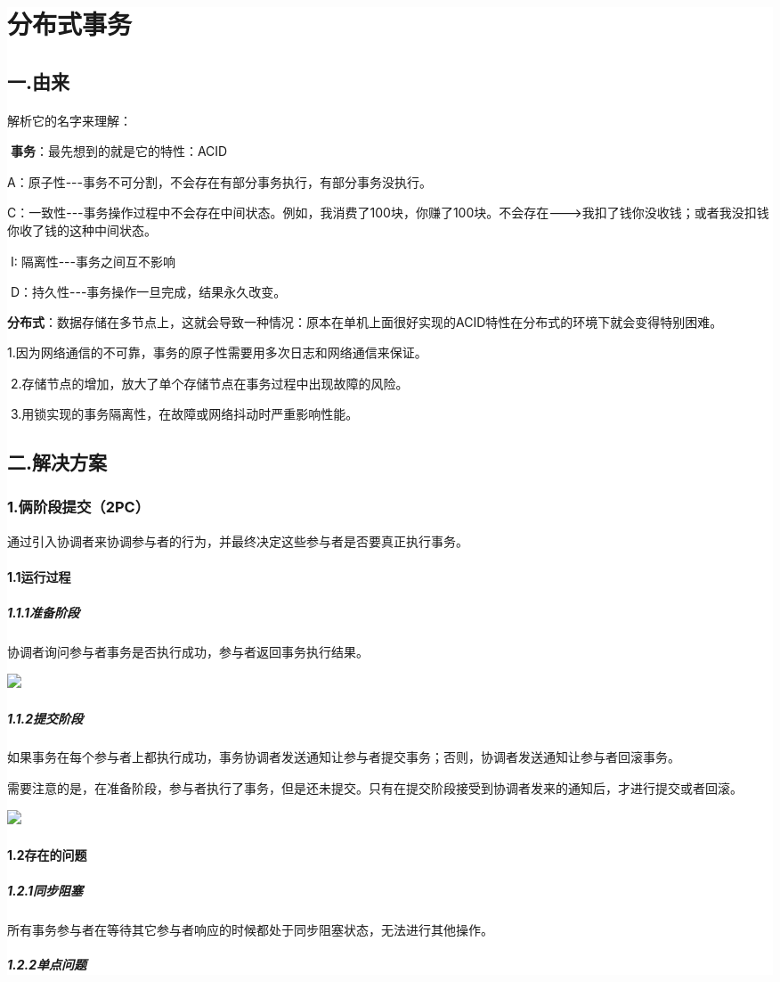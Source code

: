 # 分布式事务

## 一.由来

解析它的名字来理解：

​	**事务**：最先想到的就是它的特性：ACID

​		A：原子性---事务不可分割，不会存在有部分事务执行，有部分事务没执行。

​		C：一致性---事务操作过程中不会存在中间状态。例如，我消费了100块，你赚了100块。不会存在--->我扣了钱你没收钱；或者我没扣钱你收了钱的这种中间状态。

​		I: 隔离性---事务之间互不影响

​		D：持久性---事务操作一旦完成，结果永久改变。

​	**分布式**：数据存储在多节点上，这就会导致一种情况：原本在单机上面很好实现的ACID特性在分布式的环境下就会变得特别困难。

​		1.因为网络通信的不可靠，事务的原子性需要用多次日志和网络通信来保证。

​		2.存储节点的增加，放大了单个存储节点在事务过程中出现故障的风险。

​		3.用锁实现的事务隔离性，在故障或网络抖动时严重影响性能。

## 二.解决方案

### 1.俩阶段提交（2PC）

通过引入协调者来协调参与者的行为，并最终决定这些参与者是否要真正执行事务。

#### 1.1运行过程

##### 1.1.1准备阶段

协调者询问参与者事务是否执行成功，参与者返回事务执行结果。

![](C:\Users\14579\Pictures\笔记图\俩阶段提交-准备.jpg)

##### 1.1.2提交阶段

如果事务在每个参与者上都执行成功，事务协调者发送通知让参与者提交事务；否则，协调者发送通知让参与者回滚事务。

需要注意的是，在准备阶段，参与者执行了事务，但是还未提交。只有在提交阶段接受到协调者发来的通知后，才进行提交或者回滚。

![](C:\Users\14579\Pictures\笔记图\运行过程-提交阶段.jpg)



#### 1.2存在的问题

##### 1.2.1同步阻塞

所有事务参与者在等待其它参与者响应的时候都处于同步阻塞状态，无法进行其他操作。

##### 1.2.2单点问题
